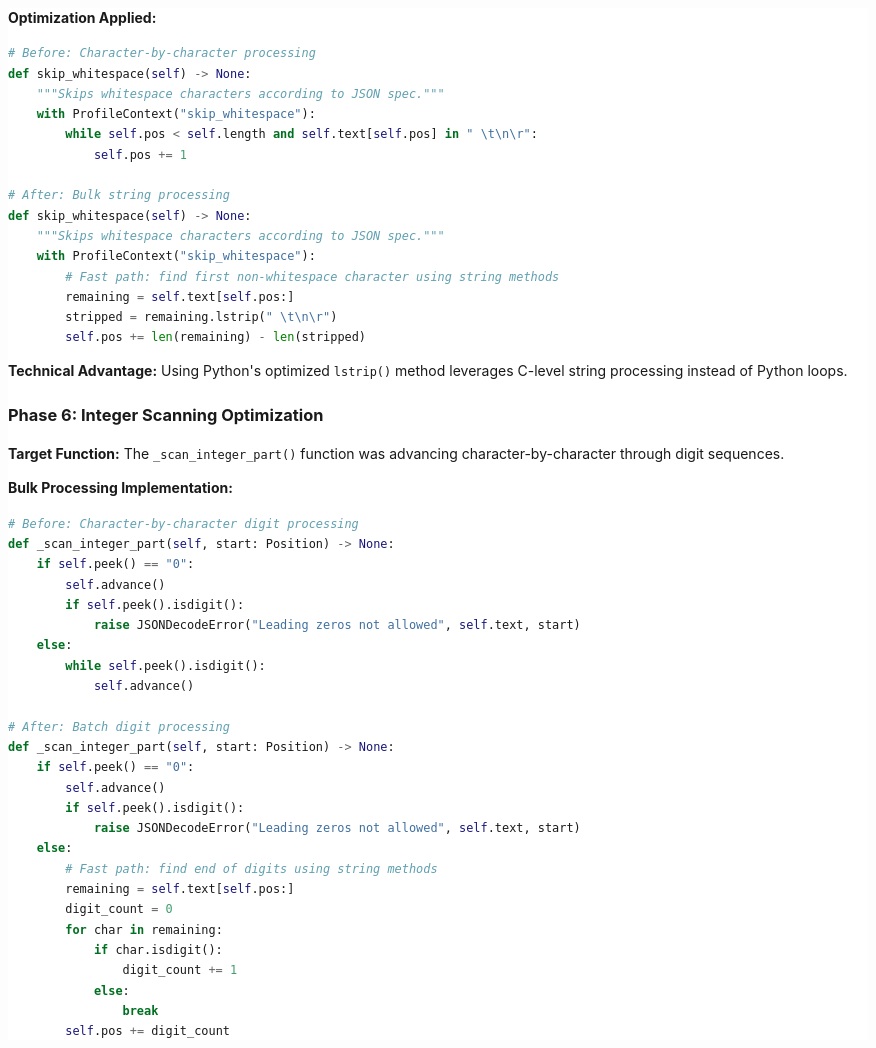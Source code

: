 **Optimization Applied:**
```python
# Before: Character-by-character processing
def skip_whitespace(self) -> None:
    """Skips whitespace characters according to JSON spec."""
    with ProfileContext("skip_whitespace"):
        while self.pos < self.length and self.text[self.pos] in " \t\n\r":
            self.pos += 1

# After: Bulk string processing
def skip_whitespace(self) -> None:
    """Skips whitespace characters according to JSON spec."""
    with ProfileContext("skip_whitespace"):
        # Fast path: find first non-whitespace character using string methods
        remaining = self.text[self.pos:]
        stripped = remaining.lstrip(" \t\n\r")
        self.pos += len(remaining) - len(stripped)
```

**Technical Advantage:** Using Python's optimized `lstrip()` method leverages C-level string processing instead of Python loops.

### Phase 6: Integer Scanning Optimization

**Target Function:** The `_scan_integer_part()` function was advancing character-by-character through digit sequences.

**Bulk Processing Implementation:**
```python
# Before: Character-by-character digit processing
def _scan_integer_part(self, start: Position) -> None:
    if self.peek() == "0":
        self.advance()
        if self.peek().isdigit():
            raise JSONDecodeError("Leading zeros not allowed", self.text, start)
    else:
        while self.peek().isdigit():
            self.advance()

# After: Batch digit processing  
def _scan_integer_part(self, start: Position) -> None:
    if self.peek() == "0":
        self.advance()
        if self.peek().isdigit():
            raise JSONDecodeError("Leading zeros not allowed", self.text, start)
    else:
        # Fast path: find end of digits using string methods
        remaining = self.text[self.pos:]
        digit_count = 0
        for char in remaining:
            if char.isdigit():
                digit_count += 1
            else:
                break
        self.pos += digit_count
```
